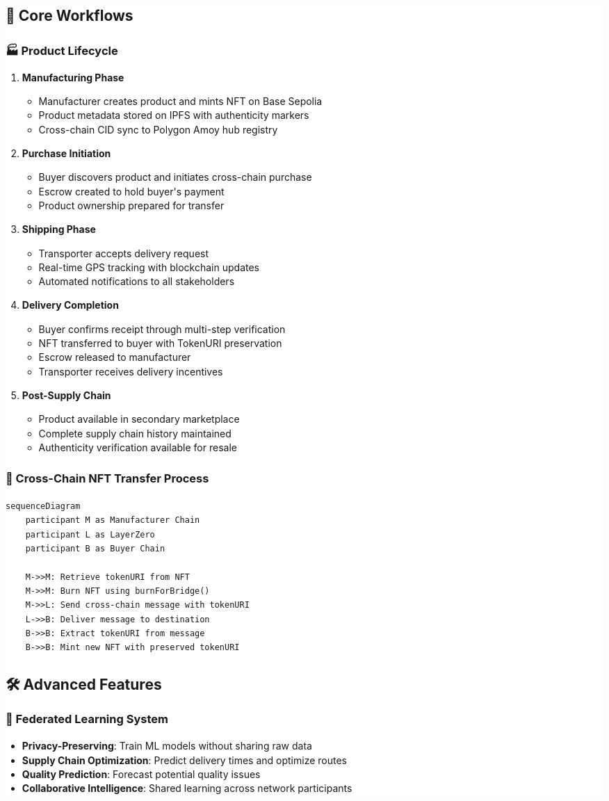 ## 🔄 Core Workflows

### 🏭 Product Lifecycle

1. **Manufacturing Phase**
   - Manufacturer creates product and mints NFT on Base Sepolia
   - Product metadata stored on IPFS with authenticity markers
   - Cross-chain CID sync to Polygon Amoy hub registry

2. **Purchase Initiation**
   - Buyer discovers product and initiates cross-chain purchase
   - Escrow created to hold buyer's payment
   - Product ownership prepared for transfer

3. **Shipping Phase**
   - Transporter accepts delivery request
   - Real-time GPS tracking with blockchain updates
   - Automated notifications to all stakeholders

4. **Delivery Completion**
   - Buyer confirms receipt through multi-step verification
   - NFT transferred to buyer with TokenURI preservation
   - Escrow released to manufacturer
   - Transporter receives delivery incentives

5. **Post-Supply Chain**
   - Product available in secondary marketplace
   - Complete supply chain history maintained
   - Authenticity verification available for resale

### 🔐 Cross-Chain NFT Transfer Process

```mermaid
sequenceDiagram
    participant M as Manufacturer Chain
    participant L as LayerZero
    participant B as Buyer Chain
    
    M->>M: Retrieve tokenURI from NFT
    M->>M: Burn NFT using burnForBridge()
    M->>L: Send cross-chain message with tokenURI
    L->>B: Deliver message to destination
    B->>B: Extract tokenURI from message
    B->>B: Mint new NFT with preserved tokenURI
```

## 🛠️ Advanced Features

### 🤖 Federated Learning System
- **Privacy-Preserving**: Train ML models without sharing raw data
- **Supply Chain Optimization**: Predict delivery times and optimize routes
- **Quality Prediction**: Forecast potential quality issues
- **Collaborative Intelligence**: Shared learning across network participants

